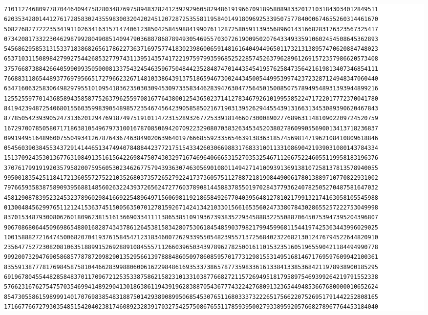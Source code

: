 ```
71011274680977870446409475828034876975894832824123929296058294861919667091895808983320121031843034012849511
62035342801441276172858302435598300320420245120728725355811958401491809692533950757784000674655260314461670
50827682772223534191102634163157147406123850425845988419907611287258059113935689601431668283176323567325417
07342081733223046298799280490851409479036887868789493054695570307261900950207643349335910602454508645362893
54568629585313153371838682656178622736371697577418302398600659148161640494496501173213138957470620884748023
65371031150898427992754426853277974311395143574172219759799359685252285745263796289612691572357986620573408
37576687388426640599099350500081337543245463596750484423528487470144354541957625847356421619813407346854111
76688311865448937769795665172796623267148103386439137518659467300244345005449953997423723287124948347060440
63471606325830649829795510109541836235030309453097335834462839476304775645015008507578949548931393944899216
12552559770143685894358587752637962559708167764380012543650237141278346792610199558522471722017772370041780
84194239487254068015560359983905489857235467456423905858502167190313952629445543913166313453089390620467843
87785054239390524731362012947691874975191011472315289326772533918146607300089027768963114810902209724520759
16729700785058071718638105496797310016787085069420709223290807038326345345203802786099055690013413718236837
09919495164896007550493412678764367463849020639640197666855923356546391383631857456981471962108410809618846
05456039038455343729141446513474940784884423772175154334260306698831768331001133108690421939031080143784334
15137092435301367763108491351615642269847507430329716746964066653152703532546711266752246055119958183196376
37076179919192035795820075956053023462677579439363074630569010801149427141009391369138107258137813578940055
99500183542511841721360557275221035268037357265279224173736057511278872181908449006178013889710770822931002
79766593583875890939568814856026322439372656247277603789081445883785501970284377936240782505270487581647032
45812908783952324532378960298416692254896497156069811921865849267704039564812781021799132174163058105545988
01300484562997651121241536374515005635070127815926714241342103301566165356024733807843028655257222753049998
83701534879300806260180962381516136690334111138653851091936739383522934588832255088706450753947395204396807
90670868064450969865488016828743437861264538158342807530618454859037982179945996811544197425363443996029025
10015888272164745006820704193761584547123183460072629339550548239557137256840232268213012476794522644820910
23564775272308208106351889915269288910845557112660396503439789627825001611015323516051965590421184494990778
99920073294769058685778787209829013529566139788848605097860859570177312981553149516814671769597609942100361
83559138777817698458758104466283998806006162298486169353373865787735983361613384133853684211978938900185295
69196780455448285848370117096721253533875862158231013310387766827211572694951817958975469399264219791552338
57662316762754757035469941489290413018638611943919628388705436777432242768091323654494853667680000010652624
85473055861598999140170769838548318875014293890899506854530765116803337322265175662207526951791442252808165
17166776672793035485154204023817460892328391703275425750867655117859395002793389592057668278967764453184040
```